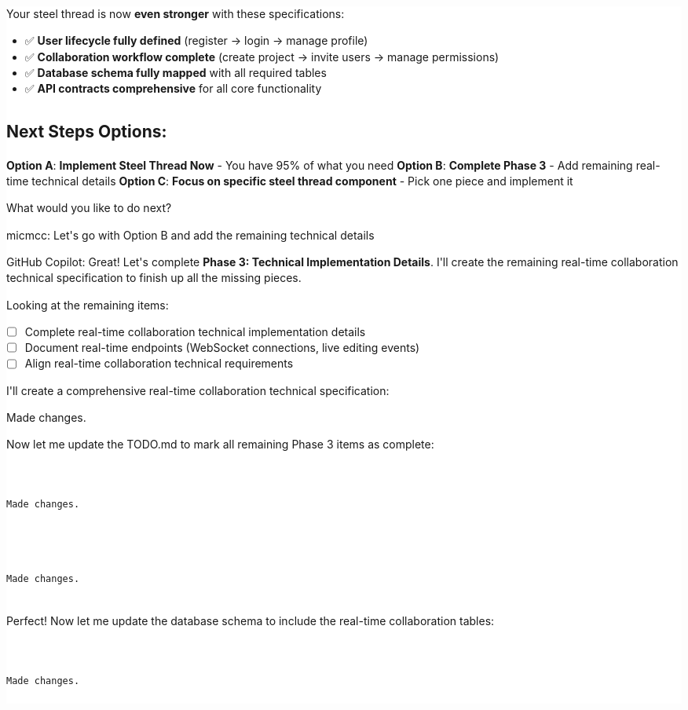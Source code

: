 Your steel thread is now **even stronger** with these specifications:

- ✅ **User lifecycle fully defined** (register → login → manage profile)
- ✅ **Collaboration workflow complete** (create project → invite users → manage permissions)
- ✅ **Database schema fully mapped** with all required tables
- ✅ **API contracts comprehensive** for all core functionality

## **Next Steps Options:**

**Option A**: **Implement Steel Thread Now** - You have 95% of what you need
**Option B**: **Complete Phase 3** - Add remaining real-time technical details
**Option C**: **Focus on specific steel thread component** - Pick one piece and implement it

What would you like to do next?

micmcc: Let's go with Option B and add the remaining technical details

GitHub Copilot: Great! Let's complete **Phase 3: Technical Implementation Details**. I'll create the remaining real-time collaboration technical specification to finish up all the missing pieces.

Looking at the remaining items:

- [ ] Complete real-time collaboration technical implementation details
- [ ] Document real-time endpoints (WebSocket connections, live editing events)
- [ ] Align real-time collaboration technical requirements

I'll create a comprehensive real-time collaboration technical specification:

Made changes.

Now let me update the TODO.md to mark all remaining Phase 3 items as complete:

```


Made changes.


```

```


Made changes.


```

Perfect! Now let me update the database schema to include the real-time collaboration tables:

```


Made changes.


```
